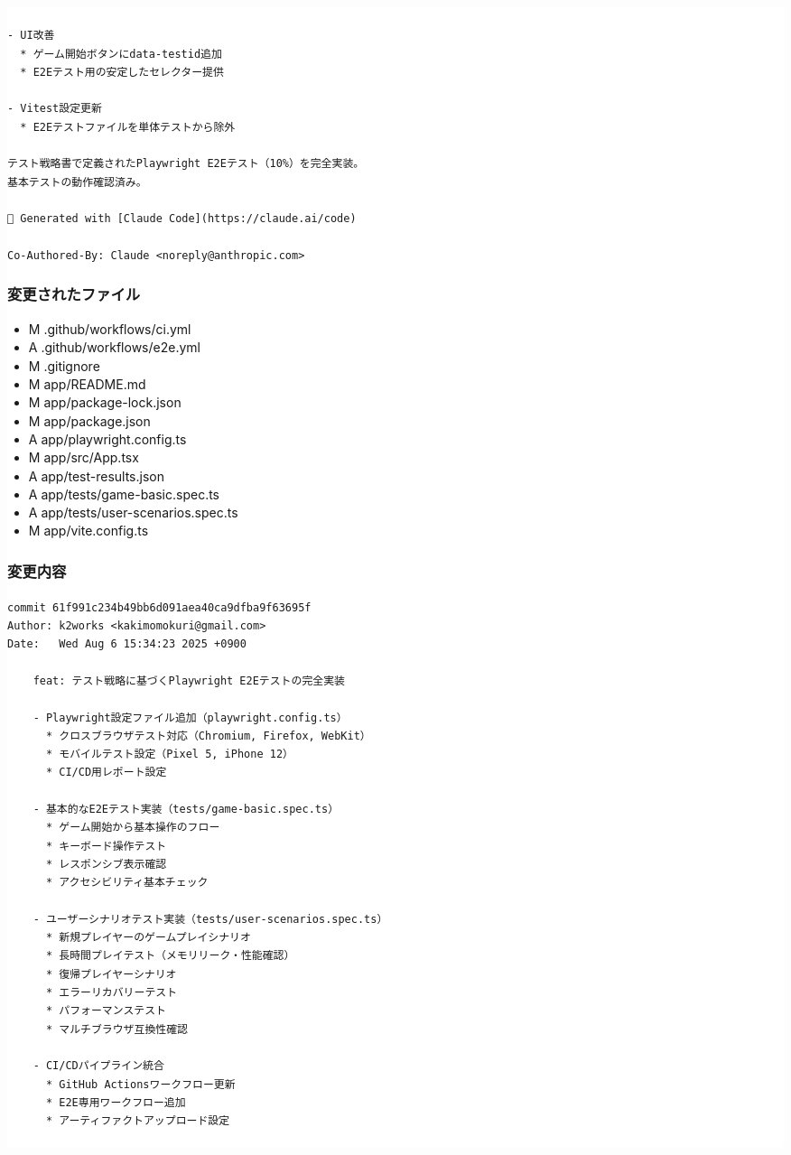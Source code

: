 ```

- UI改善
  * ゲーム開始ボタンにdata-testid追加
  * E2Eテスト用の安定したセレクター提供

- Vitest設定更新
  * E2Eテストファイルを単体テストから除外

テスト戦略書で定義されたPlaywright E2Eテスト（10%）を完全実装。
基本テストの動作確認済み。

🤖 Generated with [Claude Code](https://claude.ai/code)

Co-Authored-By: Claude <noreply@anthropic.com>
```

### 変更されたファイル

- M	.github/workflows/ci.yml
- A	.github/workflows/e2e.yml
- M	.gitignore
- M	app/README.md
- M	app/package-lock.json
- M	app/package.json
- A	app/playwright.config.ts
- M	app/src/App.tsx
- A	app/test-results.json
- A	app/tests/game-basic.spec.ts
- A	app/tests/user-scenarios.spec.ts
- M	app/vite.config.ts

### 変更内容

```diff
commit 61f991c234b49bb6d091aea40ca9dfba9f63695f
Author: k2works <kakimomokuri@gmail.com>
Date:   Wed Aug 6 15:34:23 2025 +0900

    feat: テスト戦略に基づくPlaywright E2Eテストの完全実装
    
    - Playwright設定ファイル追加（playwright.config.ts）
      * クロスブラウザテスト対応（Chromium, Firefox, WebKit）
      * モバイルテスト設定（Pixel 5, iPhone 12）
      * CI/CD用レポート設定
    
    - 基本的なE2Eテスト実装（tests/game-basic.spec.ts）
      * ゲーム開始から基本操作のフロー
      * キーボード操作テスト
      * レスポンシブ表示確認
      * アクセシビリティ基本チェック
    
    - ユーザーシナリオテスト実装（tests/user-scenarios.spec.ts）
      * 新規プレイヤーのゲームプレイシナリオ
      * 長時間プレイテスト（メモリリーク・性能確認）
      * 復帰プレイヤーシナリオ
      * エラーリカバリーテスト
      * パフォーマンステスト
      * マルチブラウザ互換性確認
    
    - CI/CDパイプライン統合
      * GitHub Actionsワークフロー更新
      * E2E専用ワークフロー追加
      * アーティファクトアップロード設定
    
```